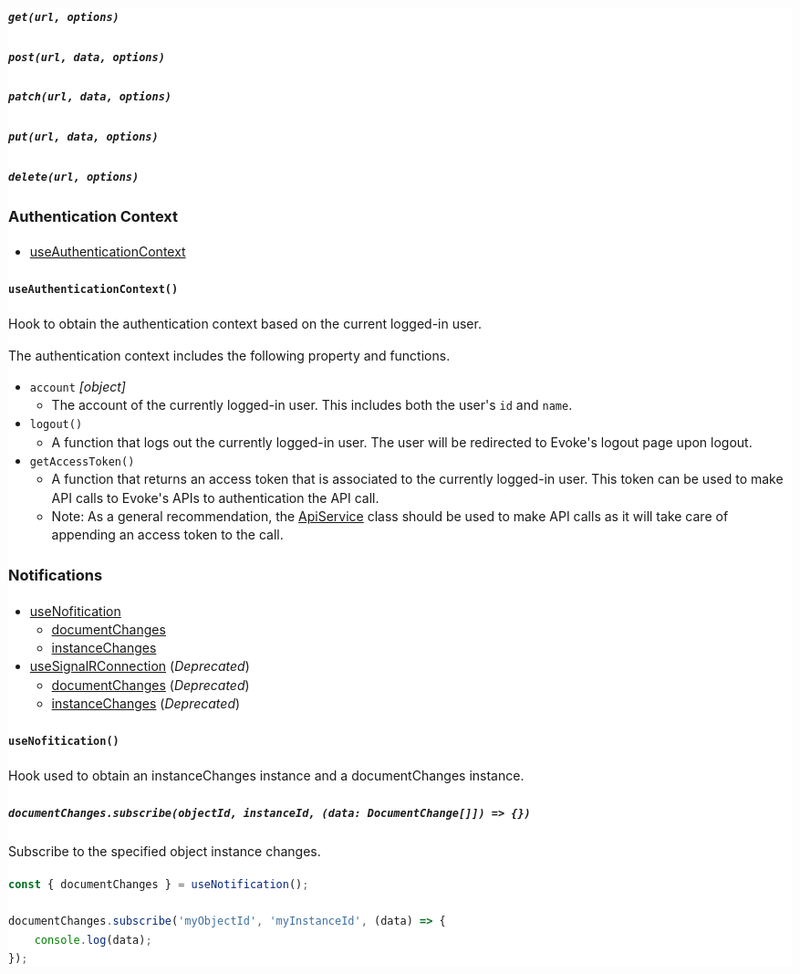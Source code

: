 ##### `get(url, options)`

##### `post(url, data, options)`

##### `patch(url, data, options)`

##### `put(url, data, options)`

##### `delete(url, options)`

### Authentication Context

-   [useAuthenticationContext](#useauthenticationcontext)

#### `useAuthenticationContext()`

Hook to obtain the authentication context based on the current logged-in user.

The authentication context includes the following property and functions.

-   `account` _[object]_
    -   The account of the currently logged-in user. This includes both the user's `id` and `name`.
-   `logout()`
    -   A function that logs out the currently logged-in user. The user will be redirected to Evoke's logout page upon logout.
-   `getAccessToken()`
    -   A function that returns an access token that is associated to the currently logged-in user. This token can be used to make API calls to Evoke's APIs to authentication the API call.
    -   Note: As a general recommendation, the [ApiService](#class-apiservices) class should be used to make API calls as it will take care
        of appending an access token to the call.

### Notifications

-   [useNofitication](#usenotification)
    -   [documentChanges](#documentchangessubscribeobjectidinstanceid-data-documentchange)
    -   [instanceChanges](#instancechangessubscribeobjectid-instanceids-instancechange)
-   [useSignalRConnection](#usesignalrconnection) (_Deprecated_)
    -   [documentChanges](#documentchangessubscribeobjectidinstanceid-data-documentchange) (_Deprecated_)
    -   [instanceChanges](#instancechangessubscribeobjectid-instanceids-instancechange) (_Deprecated_)

#### `useNofitication()`

Hook used to obtain an instanceChanges instance and a documentChanges instance.

##### `documentChanges.subscribe(objectId, instanceId, (data: DocumentChange[]]) => {})`

Subscribe to the specified object instance changes.

```javascript
const { documentChanges } = useNotification();

documentChanges.subscribe('myObjectId', 'myInstanceId', (data) => {
    console.log(data);
});
```


[sdk]: https://github.com/Evoke-Platform/evoke-sdk/blob/main/packages/sdk/README.md
[plugin]: https://github.com/Evoke-Platform/evoke-sdk/blob/main/packages/plugin/README.md